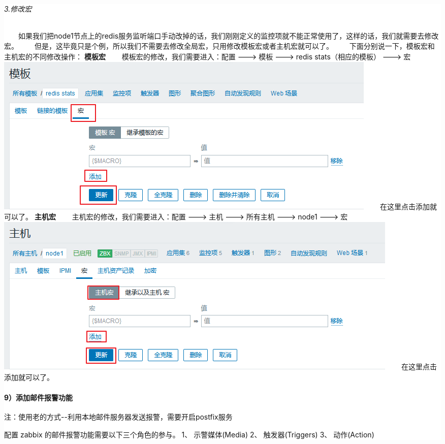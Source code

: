 ###### 3.修改宏

　　如果我们把node1节点上的redis服务监听端口手动改掉的话，我们刚刚定义的监控项就不能正常使用了，这样的话，我们就需要去修改宏。
　　但是，这毕竟只是个例，所以我们不需要去修改全局宏，只用修改模板宏或者主机宏就可以了。
　　下面分别说一下，模板宏和主机宏的不同修改操作：
**模板宏**
　　模板宏的修改，我们需要进入：配置 ---> 模板 ---> redis stats（相应的模板） ---> 宏
![img](./assets/1204916-20171202114046214-736225671.png)
　　在这里点击添加就可以了。
**主机宏**
　　主机宏的修改，我们需要进入：配置 ---> 主机 ---> 所有主机 ---> node1 ---> 宏
![img](./assets/1204916-20171202114054667-621488105.png)
　　在这里点击添加就可以了。

#### 9）添加邮件报警功能

注：使用老的方式--利用本地邮件服务器发送报警，需要开启postfix服务

配置 zabbix 的邮件报警功能需要以下三个角色的参与。
1、 示警媒体(Media)
2、 触发器(Triggers)
3、 动作(Action)

